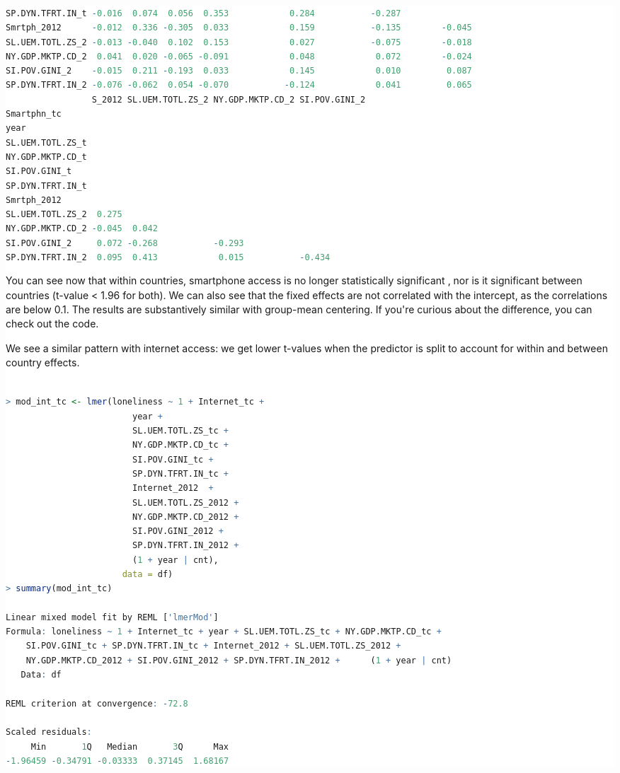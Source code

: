 ```r
SP.DYN.TFRT.IN_t -0.016  0.074  0.056  0.353            0.284           -0.287                        
Smrtph_2012      -0.012  0.336 -0.305  0.033            0.159           -0.135        -0.045          
SL.UEM.TOTL.ZS_2 -0.013 -0.040  0.102  0.153            0.027           -0.075        -0.018          
NY.GDP.MKTP.CD_2  0.041  0.020 -0.065 -0.091            0.048            0.072        -0.024          
SI.POV.GINI_2    -0.015  0.211 -0.193  0.033            0.145            0.010         0.087          
SP.DYN.TFRT.IN_2 -0.076 -0.062  0.054 -0.070           -0.124            0.041         0.065          
                 S_2012 SL.UEM.TOTL.ZS_2 NY.GDP.MKTP.CD_2 SI.POV.GINI_2
Smartphn_tc                                                            
year                                                                   
SL.UEM.TOTL.ZS_t                                                       
NY.GDP.MKTP.CD_t                                                       
SI.POV.GINI_t                                                          
SP.DYN.TFRT.IN_t                                                       
Smrtph_2012                                                            
SL.UEM.TOTL.ZS_2  0.275                                                
NY.GDP.MKTP.CD_2 -0.045  0.042                                         
SI.POV.GINI_2     0.072 -0.268           -0.293                        
SP.DYN.TFRT.IN_2  0.095  0.413            0.015           -0.434          

```

You can see now that within countries, smartphone access is no longer statistically significant , nor is it significant between countries (t-value < 1.96 for both). We can also see that the fixed effects are not correlated with the intercept, as the correlations are below 0.1. The results are substantively similar with group-mean centering. If you're curious about the difference, you can check out the code.

We see a similar pattern with internet access: we get lower t-values when the predictor is split to account for within and between country effects.

```r

> mod_int_tc <- lmer(loneliness ~ 1 + Internet_tc + 
                         year +
                         SL.UEM.TOTL.ZS_tc +
                         NY.GDP.MKTP.CD_tc +
                         SI.POV.GINI_tc + 
                         SP.DYN.TFRT.IN_tc + 
                         Internet_2012  +
                         SL.UEM.TOTL.ZS_2012 +
                         NY.GDP.MKTP.CD_2012 +
                         SI.POV.GINI_2012 + 
                         SP.DYN.TFRT.IN_2012 + 
                         (1 + year | cnt),
                       data = df)
> summary(mod_int_tc)

Linear mixed model fit by REML ['lmerMod']
Formula: loneliness ~ 1 + Internet_tc + year + SL.UEM.TOTL.ZS_tc + NY.GDP.MKTP.CD_tc +  
    SI.POV.GINI_tc + SP.DYN.TFRT.IN_tc + Internet_2012 + SL.UEM.TOTL.ZS_2012 +  
    NY.GDP.MKTP.CD_2012 + SI.POV.GINI_2012 + SP.DYN.TFRT.IN_2012 +      (1 + year | cnt)
   Data: df

REML criterion at convergence: -72.8

Scaled residuals: 
     Min       1Q   Median       3Q      Max 
-1.96459 -0.34791 -0.03333  0.37145  1.68167 
```